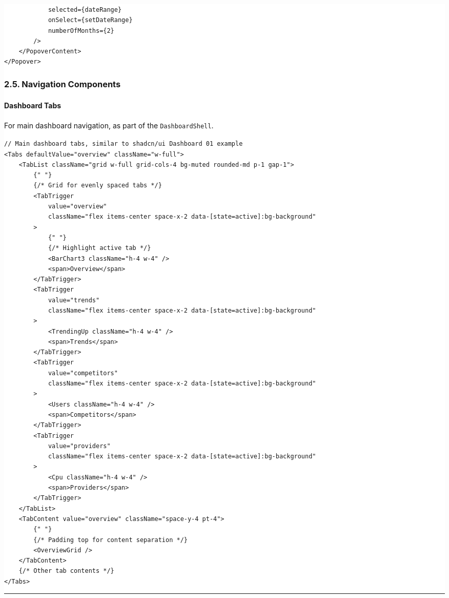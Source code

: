 ```tsx
			selected={dateRange}
			onSelect={setDateRange}
			numberOfMonths={2}
		/>
	</PopoverContent>
</Popover>
```

### 2.5. Navigation Components

#### **Dashboard Tabs**

For main dashboard navigation, as part of the `DashboardShell`.

```tsx
// Main dashboard tabs, similar to shadcn/ui Dashboard 01 example
<Tabs defaultValue="overview" className="w-full">
	<TabList className="grid w-full grid-cols-4 bg-muted rounded-md p-1 gap-1">
		{" "}
		{/* Grid for evenly spaced tabs */}
		<TabTrigger
			value="overview"
			className="flex items-center space-x-2 data-[state=active]:bg-background"
		>
			{" "}
			{/* Highlight active tab */}
			<BarChart3 className="h-4 w-4" />
			<span>Overview</span>
		</TabTrigger>
		<TabTrigger
			value="trends"
			className="flex items-center space-x-2 data-[state=active]:bg-background"
		>
			<TrendingUp className="h-4 w-4" />
			<span>Trends</span>
		</TabTrigger>
		<TabTrigger
			value="competitors"
			className="flex items-center space-x-2 data-[state=active]:bg-background"
		>
			<Users className="h-4 w-4" />
			<span>Competitors</span>
		</TabTrigger>
		<TabTrigger
			value="providers"
			className="flex items-center space-x-2 data-[state=active]:bg-background"
		>
			<Cpu className="h-4 w-4" />
			<span>Providers</span>
		</TabTrigger>
	</TabList>
	<TabContent value="overview" className="space-y-4 pt-4">
		{" "}
		{/* Padding top for content separation */}
		<OverviewGrid />
	</TabContent>
	{/* Other tab contents */}
</Tabs>
```

---